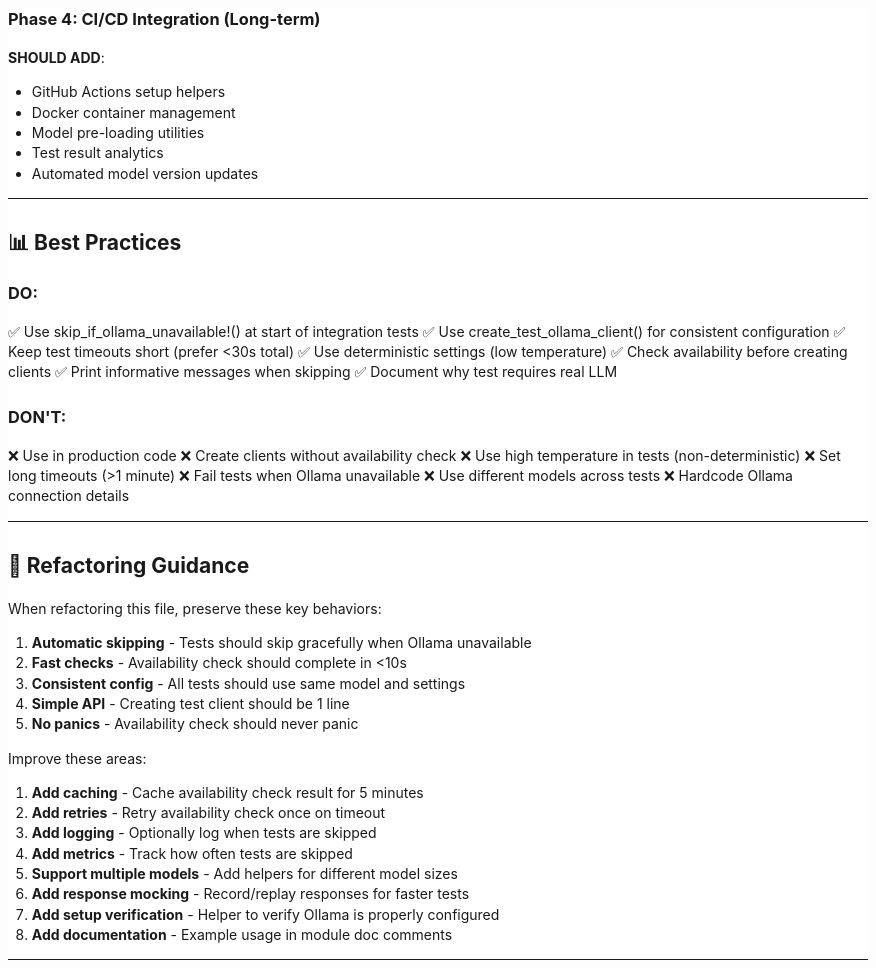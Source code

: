 ### Phase 4: CI/CD Integration (Long-term)
**SHOULD ADD**:
- GitHub Actions setup helpers
- Docker container management
- Model pre-loading utilities
- Test result analytics
- Automated model version updates

---

## 📊 Best Practices

### DO:
✅ Use skip_if_ollama_unavailable!() at start of integration tests
✅ Use create_test_ollama_client() for consistent configuration
✅ Keep test timeouts short (prefer <30s total)
✅ Use deterministic settings (low temperature)
✅ Check availability before creating clients
✅ Print informative messages when skipping
✅ Document why test requires real LLM

### DON'T:
❌ Use in production code
❌ Create clients without availability check
❌ Use high temperature in tests (non-deterministic)
❌ Set long timeouts (>1 minute)
❌ Fail tests when Ollama unavailable
❌ Use different models across tests
❌ Hardcode Ollama connection details

---

## 🔧 Refactoring Guidance

When refactoring this file, preserve these key behaviors:

1. **Automatic skipping** - Tests should skip gracefully when Ollama unavailable
2. **Fast checks** - Availability check should complete in <10s
3. **Consistent config** - All tests should use same model and settings
4. **Simple API** - Creating test client should be 1 line
5. **No panics** - Availability check should never panic

Improve these areas:

1. **Add caching** - Cache availability check result for 5 minutes
2. **Add retries** - Retry availability check once on timeout
3. **Add logging** - Optionally log when tests are skipped
4. **Add metrics** - Track how often tests are skipped
5. **Support multiple models** - Add helpers for different model sizes
6. **Add response mocking** - Record/replay responses for faster tests
7. **Add setup verification** - Helper to verify Ollama is properly configured
8. **Add documentation** - Example usage in module doc comments

---